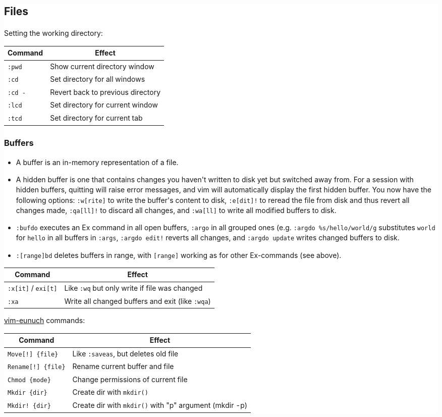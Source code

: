 
## Files

Setting the working directory:

| Command             | Effect |
| - | - |
| `:pwd`              | Show current directory window |
| `:cd`               | Set directory for all windows |
| `:cd -`             | Revert back to previous directory |
| `:lcd`              | Set directory for current window |
| `:tcd`              | Set directory for current tab |


### Buffers

- A buffer is an in-memory representation of a file.

- A hidden buffer is one that contains changes you haven't written to disk
  yet but switched away from. For a session with hidden buffers, quitting will
  raise error messages, and vim will automatically display the first hidden
  buffer. You now have the following options: `:w[rite]` to write the buffer's
  content to disk, `:e[dit]!` to reread the file from disk and thus revert all
  changes made, `:qa[ll]!` to discard all changes, and `:wa[ll]` to write all
  modified buffers to disk.

- `:bufdo` executes an Ex command in all open buffers, `:argo` in all grouped
  ones (e.g. `:argdo %s/hello/world/g` substitutes `world` for `hello` in all
  buffers in `:args`, `:argdo edit!` reverts all changes, and `:argdo update`
  writes changed buffers to disk.

- `:[range]bd` deletes buffers in range, with `[range]` working as for other
  Ex-commands (see above).

| Command             | Effect |
| - | - |
| `:x[it]` / `exi[t]` | Like `:wq` but only write if file was changed |
| `:xa`               | Write all changed buffers and exit (like `:wqa`) |

[vim-eunuch](https://github.com/tpope/vim-eunuch) commands:

| Command             | Effect |
| - | - |
| `Move[!] {file}`    | Like `:saveas`, but deletes old file |
| `Rename[!] {file}`  | Rename current buffer and file |
| `Chmod {mode}`	    | Change permissions of current file |
| `Mkdir {dir}`	    | Create dir with `mkdir()` |
| `Mkdir! {dir}`	    | Create dir with `mkdir()` with "p" argument (mkdir -p) |
